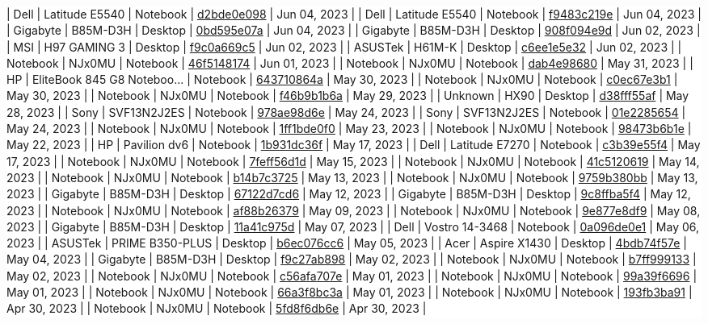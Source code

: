 | Dell          | Latitude E5540              | Notebook    | [d2bde0e098](https://linux-hardware.org/?probe=d2bde0e098) | Jun 04, 2023 |
| Dell          | Latitude E5540              | Notebook    | [f9483c219e](https://linux-hardware.org/?probe=f9483c219e) | Jun 04, 2023 |
| Gigabyte      | B85M-D3H                    | Desktop     | [0bd595e07a](https://linux-hardware.org/?probe=0bd595e07a) | Jun 04, 2023 |
| Gigabyte      | B85M-D3H                    | Desktop     | [908f094e9d](https://linux-hardware.org/?probe=908f094e9d) | Jun 02, 2023 |
| MSI           | H97 GAMING 3                | Desktop     | [f9c0a669c5](https://linux-hardware.org/?probe=f9c0a669c5) | Jun 02, 2023 |
| ASUSTek       | H61M-K                      | Desktop     | [c6ee1e5e32](https://linux-hardware.org/?probe=c6ee1e5e32) | Jun 02, 2023 |
| Notebook      | NJx0MU                      | Notebook    | [46f5148174](https://linux-hardware.org/?probe=46f5148174) | Jun 01, 2023 |
| Notebook      | NJx0MU                      | Notebook    | [dab4e98680](https://linux-hardware.org/?probe=dab4e98680) | May 31, 2023 |
| HP            | EliteBook 845 G8 Noteboo... | Notebook    | [643710864a](https://linux-hardware.org/?probe=643710864a) | May 30, 2023 |
| Notebook      | NJx0MU                      | Notebook    | [c0ec67e3b1](https://linux-hardware.org/?probe=c0ec67e3b1) | May 30, 2023 |
| Notebook      | NJx0MU                      | Notebook    | [f46b9b1b6a](https://linux-hardware.org/?probe=f46b9b1b6a) | May 29, 2023 |
| Unknown       | HX90                        | Desktop     | [d38fff55af](https://linux-hardware.org/?probe=d38fff55af) | May 28, 2023 |
| Sony          | SVF13N2J2ES                 | Notebook    | [978ae98d6e](https://linux-hardware.org/?probe=978ae98d6e) | May 24, 2023 |
| Sony          | SVF13N2J2ES                 | Notebook    | [01e2285654](https://linux-hardware.org/?probe=01e2285654) | May 24, 2023 |
| Notebook      | NJx0MU                      | Notebook    | [1ff1bde0f0](https://linux-hardware.org/?probe=1ff1bde0f0) | May 23, 2023 |
| Notebook      | NJx0MU                      | Notebook    | [98473b6b1e](https://linux-hardware.org/?probe=98473b6b1e) | May 22, 2023 |
| HP            | Pavilion dv6                | Notebook    | [1b931dc36f](https://linux-hardware.org/?probe=1b931dc36f) | May 17, 2023 |
| Dell          | Latitude E7270              | Notebook    | [c3b39e55f4](https://linux-hardware.org/?probe=c3b39e55f4) | May 17, 2023 |
| Notebook      | NJx0MU                      | Notebook    | [7feff56d1d](https://linux-hardware.org/?probe=7feff56d1d) | May 15, 2023 |
| Notebook      | NJx0MU                      | Notebook    | [41c5120619](https://linux-hardware.org/?probe=41c5120619) | May 14, 2023 |
| Notebook      | NJx0MU                      | Notebook    | [b14b7c3725](https://linux-hardware.org/?probe=b14b7c3725) | May 13, 2023 |
| Notebook      | NJx0MU                      | Notebook    | [9759b380bb](https://linux-hardware.org/?probe=9759b380bb) | May 13, 2023 |
| Gigabyte      | B85M-D3H                    | Desktop     | [67122d7cd6](https://linux-hardware.org/?probe=67122d7cd6) | May 12, 2023 |
| Gigabyte      | B85M-D3H                    | Desktop     | [9c8ffba5f4](https://linux-hardware.org/?probe=9c8ffba5f4) | May 12, 2023 |
| Notebook      | NJx0MU                      | Notebook    | [af88b26379](https://linux-hardware.org/?probe=af88b26379) | May 09, 2023 |
| Notebook      | NJx0MU                      | Notebook    | [9e877e8df9](https://linux-hardware.org/?probe=9e877e8df9) | May 08, 2023 |
| Gigabyte      | B85M-D3H                    | Desktop     | [11a41c975d](https://linux-hardware.org/?probe=11a41c975d) | May 07, 2023 |
| Dell          | Vostro 14-3468              | Notebook    | [0a096de0e1](https://linux-hardware.org/?probe=0a096de0e1) | May 06, 2023 |
| ASUSTek       | PRIME B350-PLUS             | Desktop     | [b6ec076cc6](https://linux-hardware.org/?probe=b6ec076cc6) | May 05, 2023 |
| Acer          | Aspire X1430                | Desktop     | [4bdb74f57e](https://linux-hardware.org/?probe=4bdb74f57e) | May 04, 2023 |
| Gigabyte      | B85M-D3H                    | Desktop     | [f9c27ab898](https://linux-hardware.org/?probe=f9c27ab898) | May 02, 2023 |
| Notebook      | NJx0MU                      | Notebook    | [b7ff999133](https://linux-hardware.org/?probe=b7ff999133) | May 02, 2023 |
| Notebook      | NJx0MU                      | Notebook    | [c56afa707e](https://linux-hardware.org/?probe=c56afa707e) | May 01, 2023 |
| Notebook      | NJx0MU                      | Notebook    | [99a39f6696](https://linux-hardware.org/?probe=99a39f6696) | May 01, 2023 |
| Notebook      | NJx0MU                      | Notebook    | [66a3f8bc3a](https://linux-hardware.org/?probe=66a3f8bc3a) | May 01, 2023 |
| Notebook      | NJx0MU                      | Notebook    | [193fb3ba91](https://linux-hardware.org/?probe=193fb3ba91) | Apr 30, 2023 |
| Notebook      | NJx0MU                      | Notebook    | [5fd8f6db6e](https://linux-hardware.org/?probe=5fd8f6db6e) | Apr 30, 2023 |